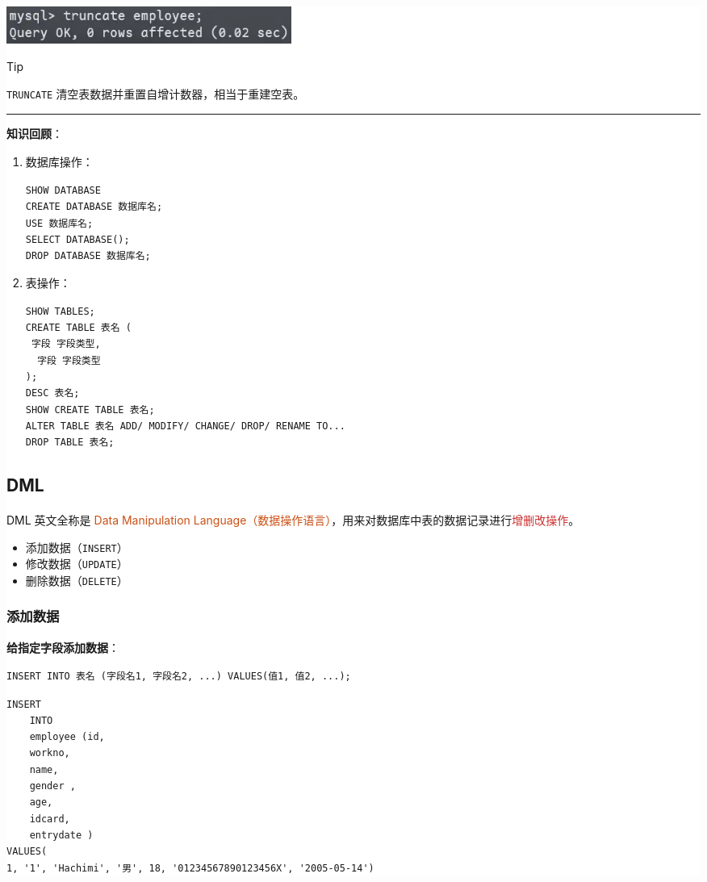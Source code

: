 <img src="../../../images/image-202509231716.webp" style="zoom:80%;" />

> [!tip]
>
> `TRUNCATE` 清空表数据并重置自增计数器，相当于重建空表。

---

**知识回顾**：

1. 数据库操作：

   ```mysql
   SHOW DATABASE 
   CREATE DATABASE 数据库名;
   USE 数据库名;
   SELECT DATABASE();
   DROP DATABASE 数据库名;

2. 表操作：

   ```mysql
   SHOW TABLES;
   CREATE TABLE 表名 (
   	字段 字段类型,
     字段 字段类型
   );
   DESC 表名;
   SHOW CREATE TABLE 表名;
   ALTER TABLE 表名 ADD/ MODIFY/ CHANGE/ DROP/ RENAME TO...
   DROP TABLE 表名;
   ```

## DML

DML 英文全称是<span style="color:#CA5116"> Data Manipulation Language（数据操作语言）</span>，用来对数据库中表的数据记录进行<span style="color:#CD3131">增删改操作</span>。

- 添加数据（`INSERT`）
- 修改数据（`UPDATE`）
- 删除数据（`DELETE`）

### 添加数据

**给指定字段添加数据**：

```mysql
INSERT INTO 表名 (字段名1, 字段名2, ...) VALUES(值1, 值2, ...);
```

```mysql
INSERT
	INTO
	employee (id,
	workno,
	name,
	gender ,
	age,
	idcard,
	entrydate )
VALUES(
1, '1', 'Hachimi', '男', 18, '01234567890123456X', '2005-05-14')
```

